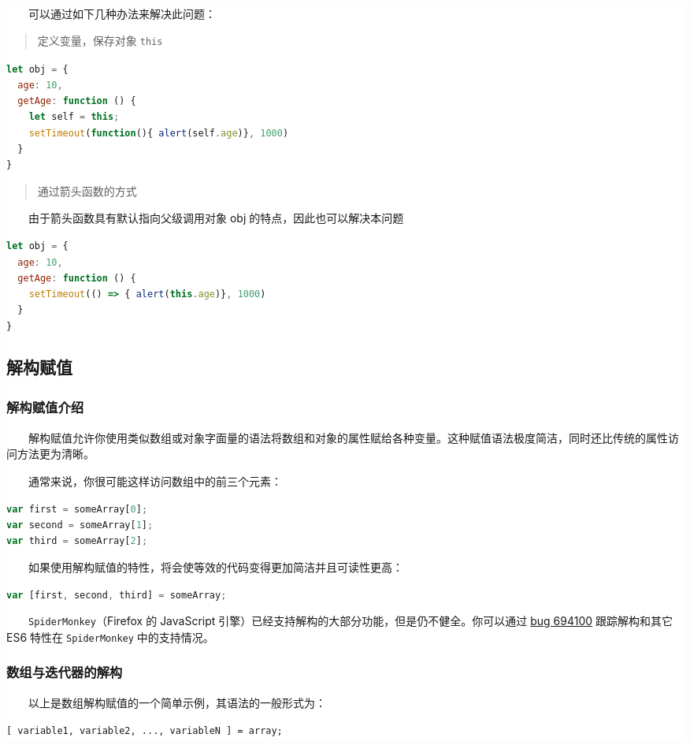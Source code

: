 　　可以通过如下几种办法来解决此问题：

> 定义变量，保存对象 `this`

```js
let obj = {
  age: 10,
  getAge: function () {
    let self = this;
    setTimeout(function(){ alert(self.age)}, 1000)
  }
}
```

> 通过箭头函数的方式

　　由于箭头函数具有默认指向父级调用对象 obj 的特点，因此也可以解决本问题

```js
let obj = {
  age: 10,
  getAge: function () {
    setTimeout(() => { alert(this.age)}, 1000)
  }
}
```

## 解构赋值

### 解构赋值介绍

　　解构赋值允许你使用类似数组或对象字面量的语法将数组和对象的属性赋给各种变量。这种赋值语法极度简洁，同时还比传统的属性访问方法更为清晰。

　　通常来说，你很可能这样访问数组中的前三个元素：

```js
var first = someArray[0];
var second = someArray[1];
var third = someArray[2];
```

　　如果使用解构赋值的特性，将会使等效的代码变得更加简洁并且可读性更高：

```js
var [first, second, third] = someArray;
```

　　`SpiderMonkey`（Firefox 的 JavaScript 引擎）已经支持解构的大部分功能，但是仍不健全。你可以通过 [bug 694100](https://bugzilla.mozilla.org/show_bug.cgi?id=694100) 跟踪解构和其它 ES6 特性在 `SpiderMonkey` 中的支持情况。

### 数组与迭代器的解构

　　以上是数组解构赋值的一个简单示例，其语法的一般形式为：

```shell
[ variable1, variable2, ..., variableN ] = array;
```

